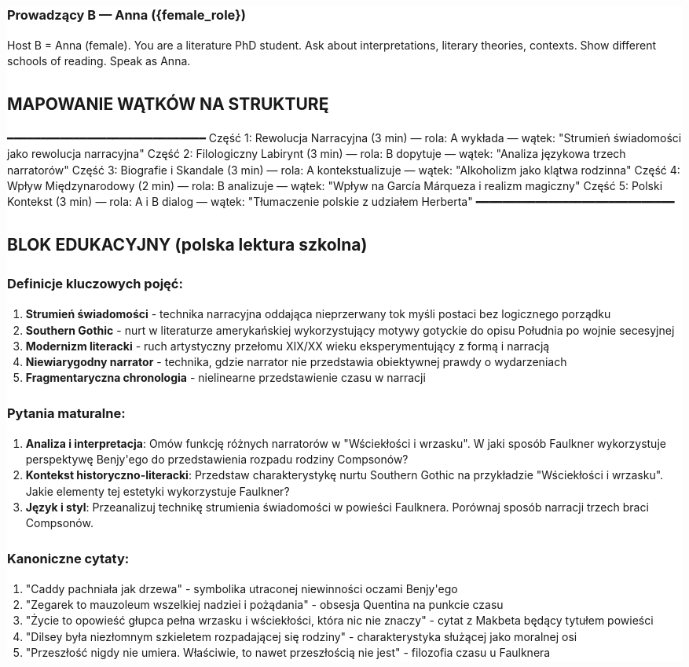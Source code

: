 ### Prowadzący B — Anna ({female_role})
Host B = Anna (female). 
You are a literature PhD student. Ask about interpretations, literary theories, contexts. Show different schools of reading. Speak as Anna.

## MAPOWANIE WĄTKÓW NA STRUKTURĘ
━━━━━━━━━━━━━━━━━━━━━━━━━━━━━━
Część 1: Rewolucja Narracyjna (3 min) — rola: A wykłada — wątek: "Strumień świadomości jako rewolucja narracyjna"
Część 2: Filologiczny Labirynt (3 min) — rola: B dopytuje — wątek: "Analiza językowa trzech narratorów"
Część 3: Biografie i Skandale (3 min) — rola: A kontekstualizuje — wątek: "Alkoholizm jako klątwa rodzinna"
Część 4: Wpływ Międzynarodowy (2 min) — rola: B analizuje — wątek: "Wpływ na García Márqueza i realizm magiczny"
Część 5: Polski Kontekst (3 min) — rola: A i B dialog — wątek: "Tłumaczenie polskie z udziałem Herberta"
━━━━━━━━━━━━━━━━━━━━━━━━━━━━━━

## BLOK EDUKACYJNY (polska lektura szkolna)

### Definicje kluczowych pojęć:
1. **Strumień świadomości** - technika narracyjna oddająca nieprzerwany tok myśli postaci bez logicznego porządku
2. **Southern Gothic** - nurt w literaturze amerykańskiej wykorzystujący motywy gotyckie do opisu Południa po wojnie secesyjnej
3. **Modernizm literacki** - ruch artystyczny przełomu XIX/XX wieku eksperymentujący z formą i narracją
4. **Niewiarygodny narrator** - technika, gdzie narrator nie przedstawia obiektywnej prawdy o wydarzeniach
5. **Fragmentaryczna chronologia** - nielinearne przedstawienie czasu w narracji

### Pytania maturalne:
1. **Analiza i interpretacja**: Omów funkcję różnych narratorów w "Wściekłości i wrzasku". W jaki sposób Faulkner wykorzystuje perspektywę Benjy'ego do przedstawienia rozpadu rodziny Compsonów?
2. **Kontekst historyczno-literacki**: Przedstaw charakterystykę nurtu Southern Gothic na przykładzie "Wściekłości i wrzasku". Jakie elementy tej estetyki wykorzystuje Faulkner?
3. **Język i styl**: Przeanalizuj technikę strumienia świadomości w powieści Faulknera. Porównaj sposób narracji trzech braci Compsonów.

### Kanoniczne cytaty:
1. "Caddy pachniała jak drzewa" - symbolika utraconej niewinności oczami Benjy'ego
2. "Zegarek to mauzoleum wszelkiej nadziei i pożądania" - obsesja Quentina na punkcie czasu
3. "Życie to opowieść głupca pełna wrzasku i wściekłości, która nic nie znaczy" - cytat z Makbeta będący tytułem powieści
4. "Dilsey była niezłomnym szkieletem rozpadającej się rodziny" - charakterystyka służącej jako moralnej osi
5. "Przeszłość nigdy nie umiera. Właściwie, to nawet przeszłością nie jest" - filozofia czasu u Faulknera
